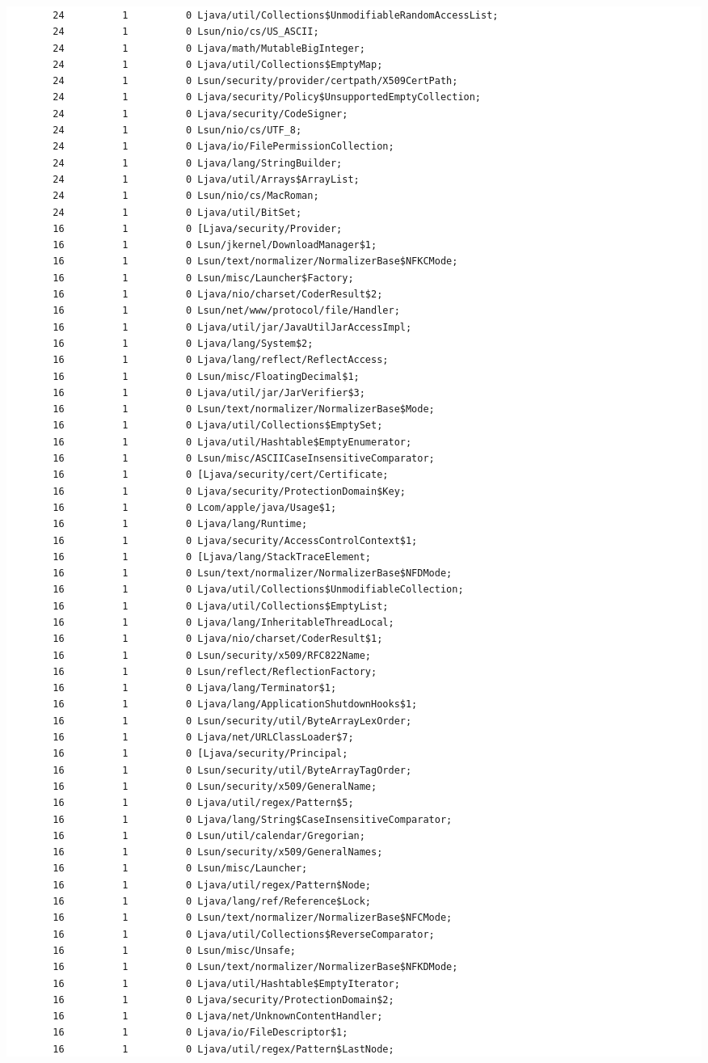             24          1          0 Ljava/util/Collections$UnmodifiableRandomAccessList;
            24          1          0 Lsun/nio/cs/US_ASCII;
            24          1          0 Ljava/math/MutableBigInteger;
            24          1          0 Ljava/util/Collections$EmptyMap;
            24          1          0 Lsun/security/provider/certpath/X509CertPath;
            24          1          0 Ljava/security/Policy$UnsupportedEmptyCollection;
            24          1          0 Ljava/security/CodeSigner;
            24          1          0 Lsun/nio/cs/UTF_8;
            24          1          0 Ljava/io/FilePermissionCollection;
            24          1          0 Ljava/lang/StringBuilder;
            24          1          0 Ljava/util/Arrays$ArrayList;
            24          1          0 Lsun/nio/cs/MacRoman;
            24          1          0 Ljava/util/BitSet;
            16          1          0 [Ljava/security/Provider;
            16          1          0 Lsun/jkernel/DownloadManager$1;
            16          1          0 Lsun/text/normalizer/NormalizerBase$NFKCMode;
            16          1          0 Lsun/misc/Launcher$Factory;
            16          1          0 Ljava/nio/charset/CoderResult$2;
            16          1          0 Lsun/net/www/protocol/file/Handler;
            16          1          0 Ljava/util/jar/JavaUtilJarAccessImpl;
            16          1          0 Ljava/lang/System$2;
            16          1          0 Ljava/lang/reflect/ReflectAccess;
            16          1          0 Lsun/misc/FloatingDecimal$1;
            16          1          0 Ljava/util/jar/JarVerifier$3;
            16          1          0 Lsun/text/normalizer/NormalizerBase$Mode;
            16          1          0 Ljava/util/Collections$EmptySet;
            16          1          0 Ljava/util/Hashtable$EmptyEnumerator;
            16          1          0 Lsun/misc/ASCIICaseInsensitiveComparator;
            16          1          0 [Ljava/security/cert/Certificate;
            16          1          0 Ljava/security/ProtectionDomain$Key;
            16          1          0 Lcom/apple/java/Usage$1;
            16          1          0 Ljava/lang/Runtime;
            16          1          0 Ljava/security/AccessControlContext$1;
            16          1          0 [Ljava/lang/StackTraceElement;
            16          1          0 Lsun/text/normalizer/NormalizerBase$NFDMode;
            16          1          0 Ljava/util/Collections$UnmodifiableCollection;
            16          1          0 Ljava/util/Collections$EmptyList;
            16          1          0 Ljava/lang/InheritableThreadLocal;
            16          1          0 Ljava/nio/charset/CoderResult$1;
            16          1          0 Lsun/security/x509/RFC822Name;
            16          1          0 Lsun/reflect/ReflectionFactory;
            16          1          0 Ljava/lang/Terminator$1;
            16          1          0 Ljava/lang/ApplicationShutdownHooks$1;
            16          1          0 Lsun/security/util/ByteArrayLexOrder;
            16          1          0 Ljava/net/URLClassLoader$7;
            16          1          0 [Ljava/security/Principal;
            16          1          0 Lsun/security/util/ByteArrayTagOrder;
            16          1          0 Lsun/security/x509/GeneralName;
            16          1          0 Ljava/util/regex/Pattern$5;
            16          1          0 Ljava/lang/String$CaseInsensitiveComparator;
            16          1          0 Lsun/util/calendar/Gregorian;
            16          1          0 Lsun/security/x509/GeneralNames;
            16          1          0 Lsun/misc/Launcher;
            16          1          0 Ljava/util/regex/Pattern$Node;
            16          1          0 Ljava/lang/ref/Reference$Lock;
            16          1          0 Lsun/text/normalizer/NormalizerBase$NFCMode;
            16          1          0 Ljava/util/Collections$ReverseComparator;
            16          1          0 Lsun/misc/Unsafe;
            16          1          0 Lsun/text/normalizer/NormalizerBase$NFKDMode;
            16          1          0 Ljava/util/Hashtable$EmptyIterator;
            16          1          0 Ljava/security/ProtectionDomain$2;
            16          1          0 Ljava/net/UnknownContentHandler;
            16          1          0 Ljava/io/FileDescriptor$1;
            16          1          0 Ljava/util/regex/Pattern$LastNode;